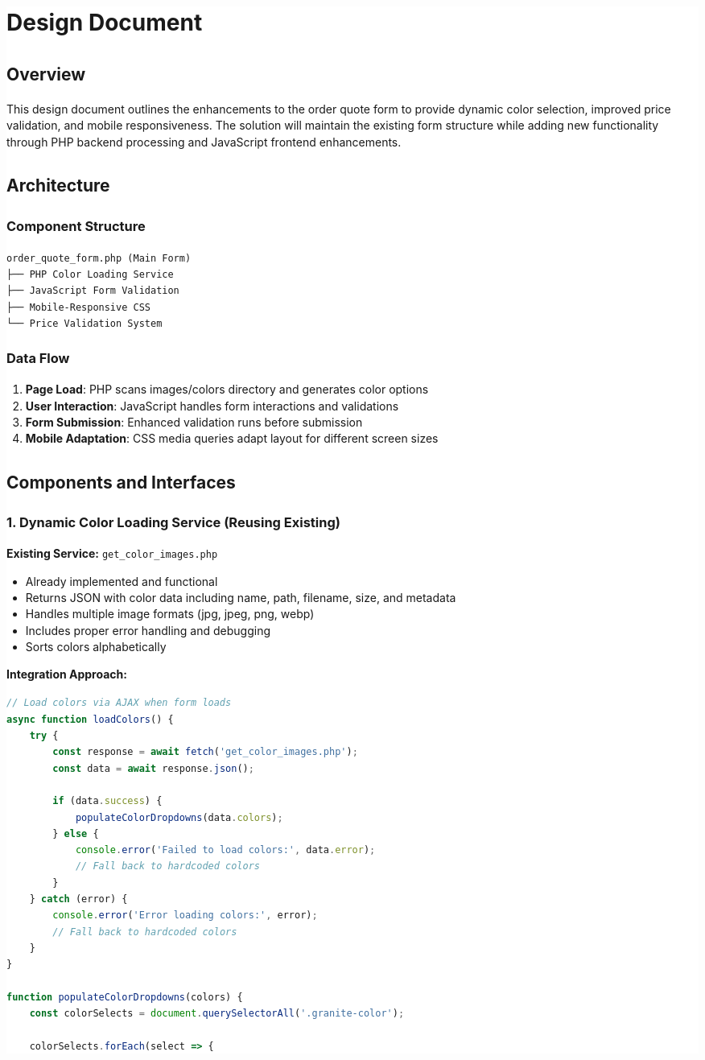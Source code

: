 # Design Document

## Overview

This design document outlines the enhancements to the order quote form to provide dynamic color selection, improved price validation, and mobile responsiveness. The solution will maintain the existing form structure while adding new functionality through PHP backend processing and JavaScript frontend enhancements.

## Architecture

### Component Structure
```
order_quote_form.php (Main Form)
├── PHP Color Loading Service
├── JavaScript Form Validation
├── Mobile-Responsive CSS
└── Price Validation System
```

### Data Flow
1. **Page Load**: PHP scans images/colors directory and generates color options
2. **User Interaction**: JavaScript handles form interactions and validations
3. **Form Submission**: Enhanced validation runs before submission
4. **Mobile Adaptation**: CSS media queries adapt layout for different screen sizes

## Components and Interfaces

### 1. Dynamic Color Loading Service (Reusing Existing)

**Existing Service:** `get_color_images.php`
- Already implemented and functional
- Returns JSON with color data including name, path, filename, size, and metadata
- Handles multiple image formats (jpg, jpeg, png, webp)
- Includes proper error handling and debugging
- Sorts colors alphabetically

**Integration Approach:**
```javascript
// Load colors via AJAX when form loads
async function loadColors() {
    try {
        const response = await fetch('get_color_images.php');
        const data = await response.json();
        
        if (data.success) {
            populateColorDropdowns(data.colors);
        } else {
            console.error('Failed to load colors:', data.error);
            // Fall back to hardcoded colors
        }
    } catch (error) {
        console.error('Error loading colors:', error);
        // Fall back to hardcoded colors
    }
}

function populateColorDropdowns(colors) {
    const colorSelects = document.querySelectorAll('.granite-color');
    
    colorSelects.forEach(select => {
```